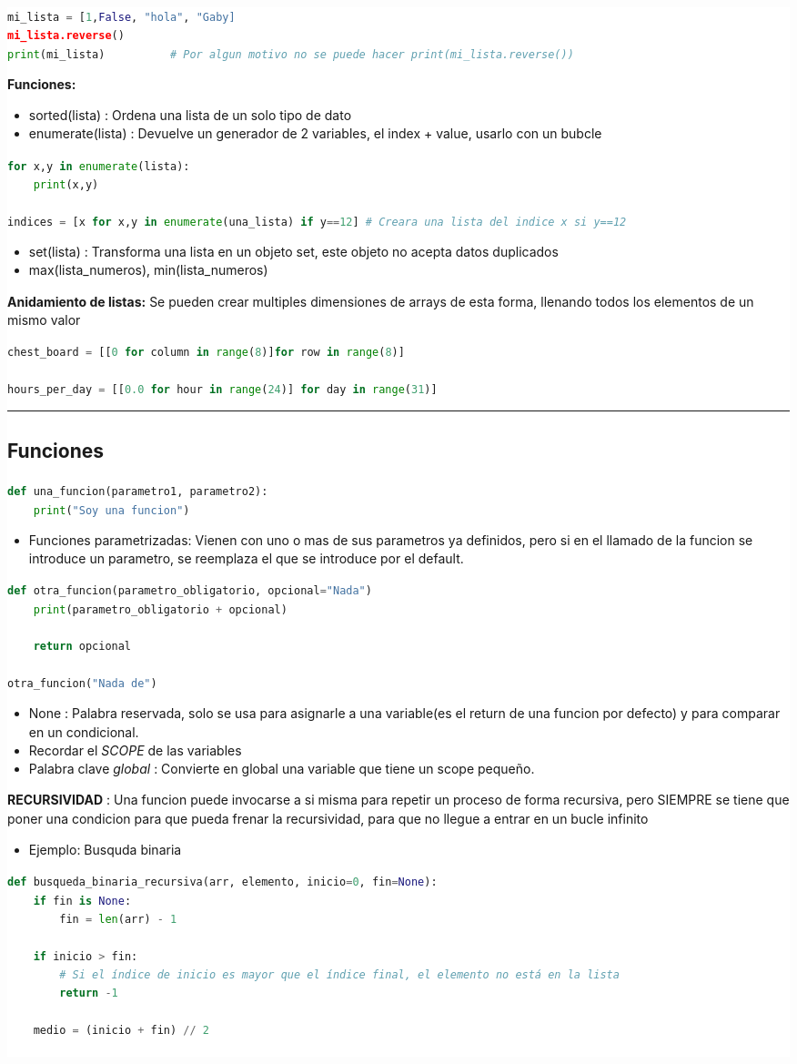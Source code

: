 ```Python
mi_lista = [1,False, "hola", "Gaby]
mi_lista.reverse()
print(mi_lista)          # Por algun motivo no se puede hacer print(mi_lista.reverse())
```

**Funciones:**
- sorted(lista) : Ordena una lista de un solo tipo de dato
- enumerate(lista) : Devuelve un generador de 2 variables, el index + value, usarlo con un bubcle
```python
for x,y in enumerate(lista):
	print(x,y)

indices = [x for x,y in enumerate(una_lista) if y==12] # Creara una lista del indice x si y==12
```
- set(lista) : Transforma una lista en un objeto set, este objeto no acepta datos duplicados
- max(lista_numeros), min(lista_numeros) 


**Anidamiento de listas:** Se pueden crear multiples dimensiones de arrays de esta forma, llenando todos los elementos de un mismo valor

```Python
chest_board = [[0 for column in range(8)]for row in range(8)]

hours_per_day = [[0.0 for hour in range(24)] for day in range(31)]
```

---
## Funciones

```Python
def una_funcion(parametro1, parametro2):
	print("Soy una funcion")
```

- Funciones parametrizadas: Vienen con uno o mas de sus parametros ya definidos, pero si en el llamado de la funcion se introduce un parametro, se reemplaza el que se introduce por el default. 

```Python
def otra_funcion(parametro_obligatorio, opcional="Nada")
	print(parametro_obligatorio + opcional)
	
	return opcional

otra_funcion("Nada de")
```

- None : Palabra reservada, solo se usa para asignarle a una variable(es el return de una funcion por defecto) y para comparar en un condicional.
- Recordar el *SCOPE* de las variables
- Palabra clave *global* :  Convierte en global una variable que tiene un scope pequeño.



**RECURSIVIDAD** : Una funcion puede invocarse a si misma para repetir un proceso de forma recursiva, pero SIEMPRE se tiene que poner una condicion para que pueda frenar la recursividad, para que no llegue a entrar en un bucle infinito
- Ejemplo: Busquda binaria
```Python
def busqueda_binaria_recursiva(arr, elemento, inicio=0, fin=None):
    if fin is None:
        fin = len(arr) - 1
    
    if inicio > fin:
        # Si el índice de inicio es mayor que el índice final, el elemento no está en la lista
        return -1
    
    medio = (inicio + fin) // 2
    
```